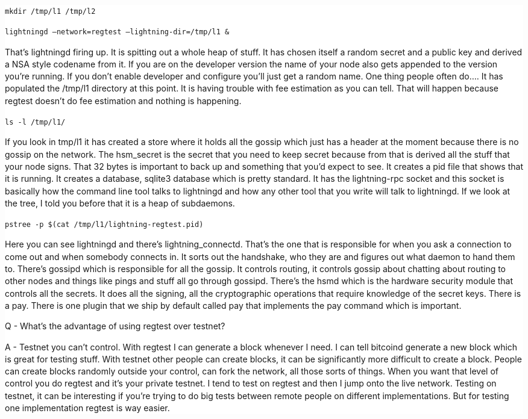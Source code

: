 `mkdir /tmp/l1 /tmp/l2`

`lightningd —network=regtest —lightning-dir=/tmp/l1 &`

That’s lightningd firing up. It is spitting out a whole heap of stuff.
It has chosen itself a random secret and a public key and derived a NSA
style codename from it. If you are on the developer version the name of
your node also gets appended to the version you’re running. If you don’t
enable developer and configure you’ll just get a random name. One thing
people often do…. It has populated the /tmp/l1 directory at this point.
It is having trouble with fee estimation as you can tell. That will
happen because regtest doesn’t do fee estimation and nothing is
happening.

`ls -l /tmp/l1/`

If you look in tmp/l1 it has created a store where it holds all the
gossip which just has a header at the moment because there is no gossip
on the network. The hsm_secret is the secret that you need to keep
secret because from that is derived all the stuff that your node signs.
That 32 bytes is important to back up and something that you’d expect to
see. It creates a pid file that shows that it is running. It creates a
database, sqlite3 database which is pretty standard. It has the
lightning-rpc socket and this socket is basically how the command line
tool talks to lightningd and how any other tool that you write will talk
to lightningd. If we look at the tree, I told you before that it is a
heap of subdaemons.

`pstree -p $(cat /tmp/l1/lightning-regtest.pid)`

Here you can see lightningd and there’s lightning_connectd. That’s the
one that is responsible for when you ask a connection to come out and
when somebody connects in. It sorts out the handshake, who they are and
figures out what daemon to hand them to. There’s gossipd which is
responsible for all the gossip. It controls routing, it controls gossip
about chatting about routing to other nodes and things like pings and
stuff all go through gossipd. There’s the hsmd which is the hardware
security module that controls all the secrets. It does all the signing,
all the cryptographic operations that require knowledge of the secret
keys. There is a pay. There is one plugin that we ship by default called
pay that implements the pay command which is important.

Q - What’s the advantage of using regtest over testnet?

A - Testnet you can’t control. With regtest I can generate a block
whenever I need. I can tell bitcoind generate a new block which is great
for testing stuff. With testnet other people can create blocks, it can
be significantly more difficult to create a block. People can create
blocks randomly outside your control, can fork the network, all those
sorts of things. When you want that level of control you do regtest and
it’s your private testnet. I tend to test on regtest and then I jump
onto the live network. Testing on testnet, it can be interesting if
you’re trying to do big tests between remote people on different
implementations. But for testing one implementation regtest is way
easier.

